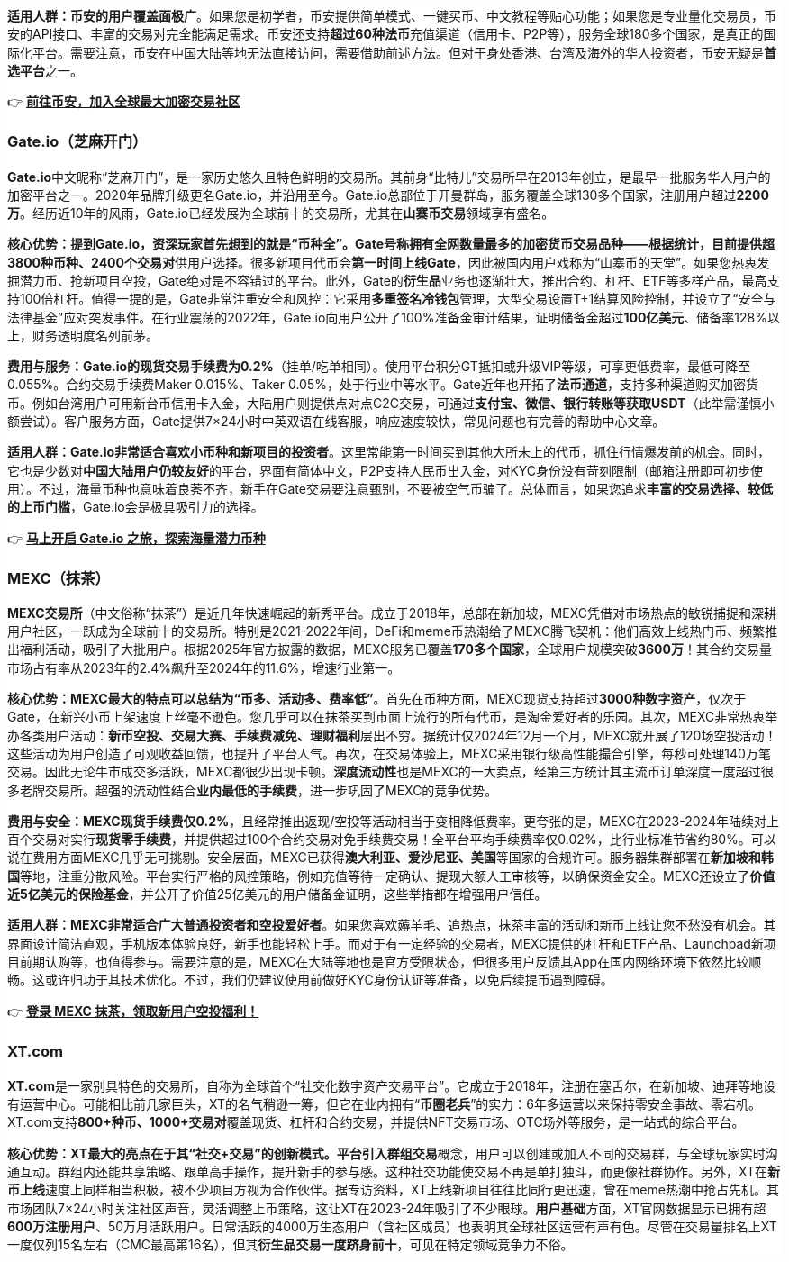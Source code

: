 **适用人群：**币安的**用户覆盖面极广**。如果您是初学者，币安提供简单模式、一键买币、中文教程等贴心功能；如果您是专业量化交易员，币安的API接口、丰富的交易对完全能满足需求。币安还支持**超过60种法币**充值渠道（信用卡、P2P等），服务全球180多个国家，是真正的国际化平台。需要注意，币安在中国大陆等地无法直接访问，需要借助前述方法。但对于身处香港、台湾及海外的华人投资者，币安无疑是**首选平台**之一。

👉 **[前往币安，加入全球最大加密交易社区](https://bit.ly/tradebnc)**

### Gate.io（芝麻开门）

**Gate.io**中文昵称“芝麻开门”，是一家历史悠久且特色鲜明的交易所。其前身“比特儿”交易所早在2013年创立，是最早一批服务华人用户的加密平台之一。2020年品牌升级更名Gate.io，并沿用至今。Gate.io总部位于开曼群岛，服务覆盖全球130多个国家，注册用户超过**2200万**。经历近10年的风雨，Gate.io已经发展为全球前十的交易所，尤其在**山寨币交易**领域享有盛名。

**核心优势：**提到Gate.io，资深玩家首先想到的就是“**币种全**”。Gate号称拥有全网数量最多的加密货币交易品种——根据统计，目前提供**超3800种币种、2400个交易对**供用户选择。很多新项目代币会**第一时间上线Gate**，因此被国内用户戏称为“山寨币的天堂”。如果您热衷发掘潜力币、抢新项目空投，Gate绝对是不容错过的平台。此外，Gate的**衍生品**业务也逐渐壮大，推出合约、杠杆、ETF等多样产品，最高支持100倍杠杆。值得一提的是，Gate非常注重安全和风控：它采用**多重签名冷钱包**管理，大型交易设置T+1结算风险控制，并设立了“安全与法律基金”应对突发事件。在行业震荡的2022年，Gate.io向用户公开了100%准备金审计结果，证明储备金超过**100亿美元**、储备率128%以上，财务透明度名列前茅。

**费用与服务：**Gate.io的现货交易手续费为**0.2%**（挂单/吃单相同）。使用平台积分GT抵扣或升级VIP等级，可享更低费率，最低可降至0.055%。合约交易手续费Maker 0.015%、Taker 0.05%，处于行业中等水平。Gate近年也开拓了**法币通道**，支持多种渠道购买加密货币。例如台湾用户可用新台币信用卡入金，大陆用户则提供点对点C2C交易，可通过**支付宝、微信、银行转账等获取USDT**（此举需谨慎小额尝试）。客户服务方面，Gate提供7×24小时中英双语在线客服，响应速度较快，常见问题也有完善的帮助中心文章。

**适用人群：**Gate.io非常适合**喜欢小币种和新项目的投资者**。这里常能第一时间买到其他大所未上的代币，抓住行情爆发前的机会。同时，它也是少数对**中国大陆用户仍较友好**的平台，界面有简体中文，P2P支持人民币出入金，对KYC身份没有苛刻限制（邮箱注册即可初步使用）。不过，海量币种也意味着良莠不齐，新手在Gate交易要注意甄别，不要被空气币骗了。总体而言，如果您追求**丰富的交易选择、较低的上币门槛**，Gate.io会是极具吸引力的选择。

👉 **[马上开启 Gate.io 之旅，探索海量潜力币种](https://bit.ly/gatecoin)**

### MEXC（抹茶）

**MEXC交易所**（中文俗称“抹茶”）是近几年快速崛起的新秀平台。成立于2018年，总部在新加坡，MEXC凭借对市场热点的敏锐捕捉和深耕用户社区，一跃成为全球前十的交易所。特别是2021-2022年间，DeFi和meme币热潮给了MEXC腾飞契机：他们高效上线热门币、频繁推出福利活动，吸引了大批用户。根据2025年官方披露的数据，MEXC服务已覆盖**170多个国家**，全球用户规模突破**3600万**！其合约交易量市场占有率从2023年的2.4%飙升至2024年的11.6%，增速行业第一。

**核心优势：**MEXC最大的特点可以总结为**“币多、活动多、费率低”**。首先在币种方面，MEXC现货支持超过**3000种数字资产**，仅次于Gate，在新兴小币上架速度上丝毫不逊色。您几乎可以在抹茶买到市面上流行的所有代币，是淘金爱好者的乐园。其次，MEXC非常热衷举办各类用户活动：**新币空投、交易大赛、手续费减免、理财福利**层出不穷。据统计仅2024年12月一个月，MEXC就开展了120场空投活动！这些活动为用户创造了可观收益回馈，也提升了平台人气。再次，在交易体验上，MEXC采用银行级高性能撮合引擎，每秒可处理140万笔交易。因此无论牛市成交多活跃，MEXC都很少出现卡顿。**深度流动性**也是MEXC的一大卖点，经第三方统计其主流币订单深度一度超过很多老牌交易所。超强的流动性结合**业内最低的手续费**，进一步巩固了MEXC的竞争优势。

**费用与安全：**MEXC现货手续费仅**0.2%**，且经常推出返现/空投等活动相当于变相降低费率。更夸张的是，MEXC在2023-2024年陆续对上百个交易对实行**现货零手续费**，并提供超过100个合约交易对免手续费交易！全平台平均手续费率仅0.02%，比行业标准节省约80%。可以说在费用方面MEXC几乎无可挑剔。安全层面，MEXC已获得**澳大利亚、爱沙尼亚、美国**等国家的合规许可。服务器集群部署在**新加坡和韩国**等地，注重分散风险。平台实行严格的风控策略，例如充值等待一定确认、提现大额人工审核等，以确保资金安全。MEXC还设立了**价值近5亿美元的保险基金**，并公开了价值25亿美元的用户储备金证明，这些举措都在增强用户信任。

**适用人群：**MEXC非常适合**广大普通投资者和空投爱好者**。如果您喜欢薅羊毛、追热点，抹茶丰富的活动和新币上线让您不愁没有机会。其界面设计简洁直观，手机版本体验良好，新手也能轻松上手。而对于有一定经验的交易者，MEXC提供的杠杆和ETF产品、Launchpad新项目前期认购等，也值得参与。需要注意的是，MEXC在大陆等地也是官方受限状态，但很多用户反馈其App在国内网络环境下依然比较顺畅。这或许归功于其技术优化。不过，我们仍建议使用前做好KYC身份认证等准备，以免后续提币遇到障碍。

👉 **[登录 MEXC 抹茶，领取新用户空投福利！](https://bit.ly/mexcapp)**

### XT.com

**XT.com**是一家别具特色的交易所，自称为全球首个“社交化数字资产交易平台”。它成立于2018年，注册在塞舌尔，在新加坡、迪拜等地设有运营中心。可能相比前几家巨头，XT的名气稍逊一筹，但它在业内拥有“**币圈老兵**”的实力：6年多运营以来保持零安全事故、零宕机。XT.com支持**800+种币、1000+交易对**覆盖现货、杠杆和合约交易，并提供NFT交易市场、OTC场外等服务，是一站式的综合平台。

**核心优势：**XT最大的亮点在于其**“社交+交易”**的创新模式。平台引入**群组交易**概念，用户可以创建或加入不同的交易群，与全球玩家实时沟通互动。群组内还能共享策略、跟单高手操作，提升新手的参与感。这种社交功能使交易不再是单打独斗，而更像社群协作。另外，XT在**新币上线**速度上同样相当积极，被不少项目方视为合作伙伴。据专访资料，XT上线新项目往往比同行更迅速，曾在meme热潮中抢占先机。其市场团队7×24小时关注社区声音，灵活调整上币策略，这让XT在2023-24年吸引了不少眼球。**用户基础**方面，XT官网数据显示已拥有超**600万注册用户**、50万月活跃用户。日常活跃的4000万生态用户（含社区成员）也表明其全球社区运营有声有色。尽管在交易量排名上XT一度仅列15名左右（CMC最高第16名），但其**衍生品交易一度跻身前十**，可见在特定领域竞争力不俗。

